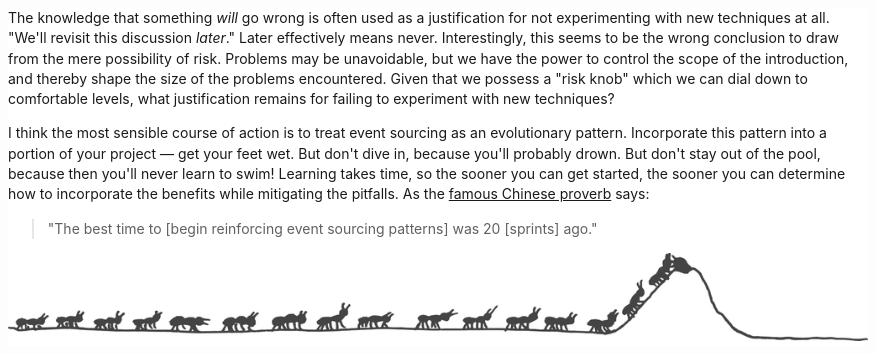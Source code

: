 The knowledge that something _will_ go wrong is often used as a justification for not experimenting with new techniques at all. "We'll revisit this discussion _later_." Later effectively means never. Interestingly, this seems to be the wrong conclusion to draw from the mere possibility of risk. Problems may be unavoidable, but we have the power to control the scope of the introduction, and thereby shape the size of the problems encountered. Given that we possess a "risk knob" which we can dial down to comfortable levels, what justification remains for failing to experiment with new techniques?

I think the most sensible course of action is to treat event sourcing as an evolutionary pattern. Incorporate this pattern into a portion of your project — get your feet wet. But don't dive in, because you'll probably drown. But don't stay out of the pool, because then you'll never learn to swim! Learning takes time, so the sooner you can get started, the sooner you can determine how to incorporate the benefits while mitigating the pitfalls. As the [famous Chinese proverb](http://nicholaskuechler.com/2006/10/23/favorite-quotes-chinese-proverb-best-time-to-plant-a-tree/) says:

> "The best time to [begin reinforcing event sourcing patterns] was 20 [sprints] ago."

<img src="/images/event-sourcing/ants.svg" width="1000" />
